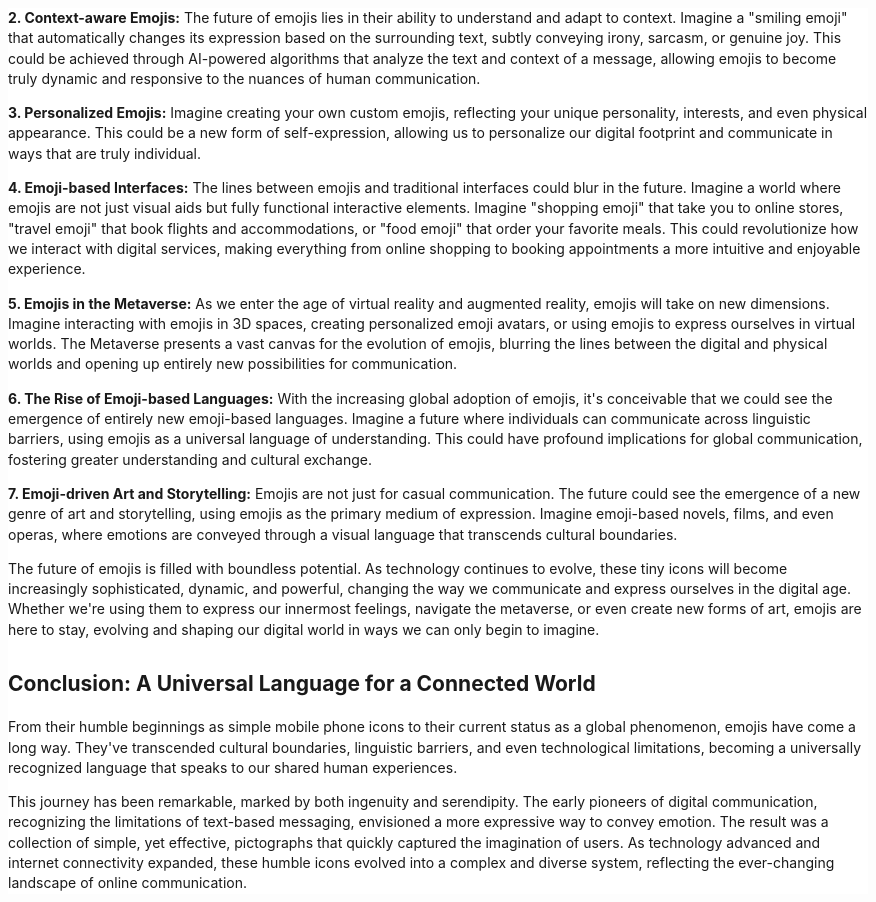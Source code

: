 **2. Context-aware Emojis:**  The future of emojis lies in their ability to understand and adapt to context. Imagine a "smiling emoji" that automatically changes its expression based on the surrounding text, subtly conveying irony, sarcasm, or genuine joy. This could be achieved through AI-powered algorithms that analyze the text and context of a message, allowing emojis to become truly dynamic and responsive to the nuances of human communication.

**3. Personalized Emojis:** Imagine creating your own custom emojis, reflecting your unique personality, interests, and even physical appearance. This could be a new form of self-expression, allowing us to personalize our digital footprint and communicate in ways that are truly individual. 

**4. Emoji-based Interfaces:**  The lines between emojis and traditional interfaces could blur in the future. Imagine a world where emojis are not just visual aids but fully functional interactive elements. Imagine "shopping emoji" that take you to online stores, "travel emoji" that book flights and accommodations, or "food emoji" that order your favorite meals. This could revolutionize how we interact with digital services, making everything from online shopping to booking appointments a more intuitive and enjoyable experience.

**5. Emojis in the Metaverse:**  As we enter the age of virtual reality and augmented reality, emojis will take on new dimensions. Imagine interacting with emojis in 3D spaces, creating personalized emoji avatars, or using emojis to express ourselves in virtual worlds. The Metaverse presents a vast canvas for the evolution of emojis, blurring the lines between the digital and physical worlds and opening up entirely new possibilities for communication.

**6. The Rise of Emoji-based Languages:**  With the increasing global adoption of emojis, it's conceivable that we could see the emergence of entirely new emoji-based languages. Imagine a future where individuals can communicate across linguistic barriers, using emojis as a universal language of understanding. This could have profound implications for global communication, fostering greater understanding and cultural exchange.

**7. Emoji-driven Art and Storytelling:**  Emojis are not just for casual communication. The future could see the emergence of a new genre of art and storytelling, using emojis as the primary medium of expression. Imagine emoji-based novels, films, and even operas, where emotions are conveyed through a visual language that transcends cultural boundaries.

The future of emojis is filled with boundless potential. As technology continues to evolve, these tiny icons will become increasingly sophisticated, dynamic, and powerful, changing the way we communicate and express ourselves in the digital age. Whether we're using them to express our innermost feelings, navigate the metaverse, or even create new forms of art, emojis are here to stay, evolving and shaping our digital world in ways we can only begin to imagine.

## Conclusion: A Universal Language for a Connected World

From their humble beginnings as simple mobile phone icons to their current status as a global phenomenon, emojis have come a long way. They've transcended cultural boundaries, linguistic barriers, and even technological limitations, becoming a universally recognized language that speaks to our shared human experiences. 

This journey has been remarkable, marked by both ingenuity and serendipity. The early pioneers of digital communication, recognizing the limitations of text-based messaging, envisioned a more expressive way to convey emotion. The result was a collection of simple, yet effective, pictographs that quickly captured the imagination of users. As technology advanced and internet connectivity expanded, these humble icons evolved into a complex and diverse system, reflecting the ever-changing landscape of online communication.
